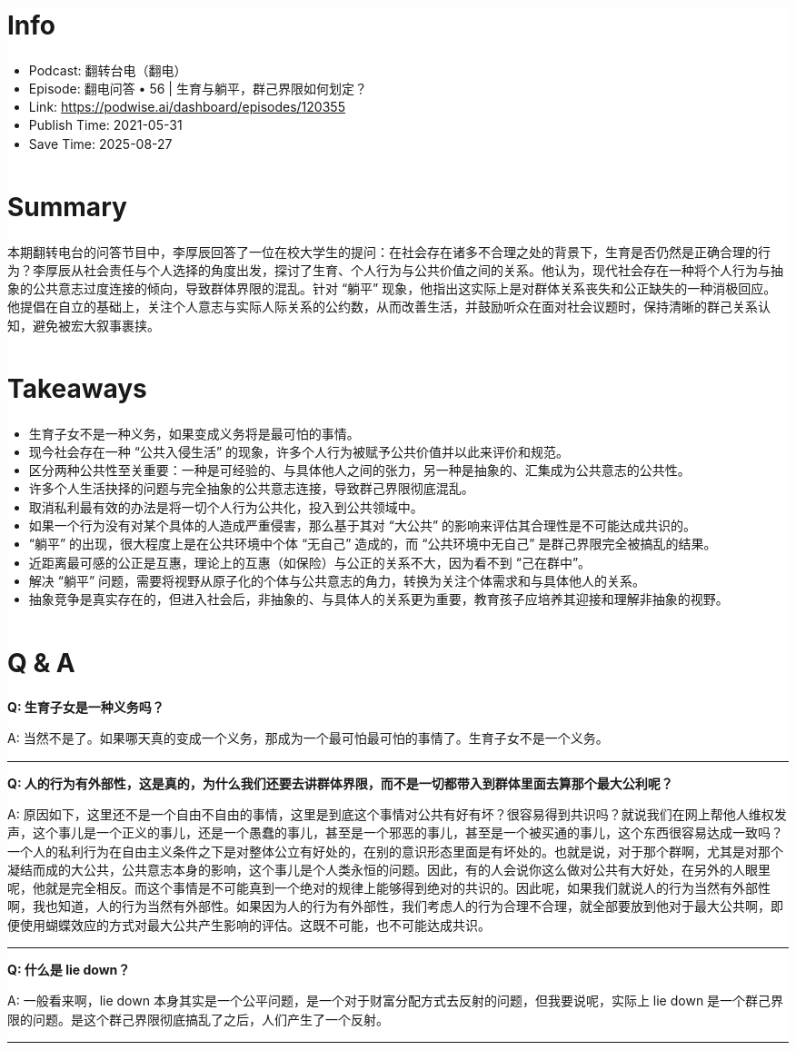 # Info

- Podcast: 翻转台电（翻电）
- Episode: 翻电问答 • 56 | 生育与躺平，群己界限如何划定？
- Link: https://podwise.ai/dashboard/episodes/120355
- Publish Time: 2021-05-31
- Save Time: 2025-08-27

# Summary

本期翻转电台的问答节目中，李厚辰回答了一位在校大学生的提问：在社会存在诸多不合理之处的背景下，生育是否仍然是正确合理的行为？李厚辰从社会责任与个人选择的角度出发，探讨了生育、个人行为与公共价值之间的关系。他认为，现代社会存在一种将个人行为与抽象的公共意志过度连接的倾向，导致群体界限的混乱。针对 “躺平” 现象，他指出这实际上是对群体关系丧失和公正缺失的一种消极回应。他提倡在自立的基础上，关注个人意志与实际人际关系的公约数，从而改善生活，并鼓励听众在面对社会议题时，保持清晰的群己关系认知，避免被宏大叙事裹挟。

# Takeaways

* 生育子女不是一种义务，如果变成义务将是最可怕的事情。
* 现今社会存在一种 “公共入侵生活” 的现象，许多个人行为被赋予公共价值并以此来评价和规范。
* 区分两种公共性至关重要：一种是可经验的、与具体他人之间的张力，另一种是抽象的、汇集成为公共意志的公共性。
* 许多个人生活抉择的问题与完全抽象的公共意志连接，导致群己界限彻底混乱。
* 取消私利最有效的办法是将一切个人行为公共化，投入到公共领域中。
* 如果一个行为没有对某个具体的人造成严重侵害，那么基于其对 “大公共” 的影响来评估其合理性是不可能达成共识的。
* “躺平” 的出现，很大程度上是在公共环境中个体 “无自己” 造成的，而 “公共环境中无自己” 是群己界限完全被搞乱的结果。
* 近距离最可感的公正是互惠，理论上的互惠（如保险）与公正的关系不大，因为看不到 “己在群中”。
* 解决 “躺平” 问题，需要将视野从原子化的个体与公共意志的角力，转换为关注个体需求和与具体他人的关系。
* 抽象竞争是真实存在的，但进入社会后，非抽象的、与具体人的关系更为重要，教育孩子应培养其迎接和理解非抽象的视野。

# Q & A

**Q: 生育子女是一种义务吗？**

A: 当然不是了。如果哪天真的变成一个义务，那成为一个最可怕最可怕的事情了。生育子女不是一个义务。

---

**Q: 人的行为有外部性，这是真的，为什么我们还要去讲群体界限，而不是一切都带入到群体里面去算那个最大公利呢？**

A: 原因如下，这里还不是一个自由不自由的事情，这里是到底这个事情对公共有好有坏？很容易得到共识吗？就说我们在网上帮他人维权发声，这个事儿是一个正义的事儿，还是一个愚蠢的事儿，甚至是一个邪恶的事儿，甚至是一个被买通的事儿，这个东西很容易达成一致吗？一个人的私利行为在自由主义条件之下是对整体公立有好处的，在别的意识形态里面是有坏处的。也就是说，对于那个群啊，尤其是对那个凝结而成的大公共，公共意志本身的影响，这个事儿是个人类永恒的问题。因此，有的人会说你这么做对公共有大好处，在另外的人眼里呢，他就是完全相反。而这个事情是不可能真到一个绝对的规律上能够得到绝对的共识的。因此呢，如果我们就说人的行为当然有外部性啊，我也知道，人的行为当然有外部性。如果因为人的行为有外部性，我们考虑人的行为合理不合理，就全部要放到他对于最大公共啊，即便使用蝴蝶效应的方式对最大公共产生影响的评估。这既不可能，也不可能达成共识。

---

**Q: 什么是 lie down？**

A: 一般看来啊，lie down 本身其实是一个公平问题，是一个对于财富分配方式去反射的问题，但我要说呢，实际上 lie down 是一个群己界限的问题。是这个群己界限彻底搞乱了之后，人们产生了一个反射。

---

